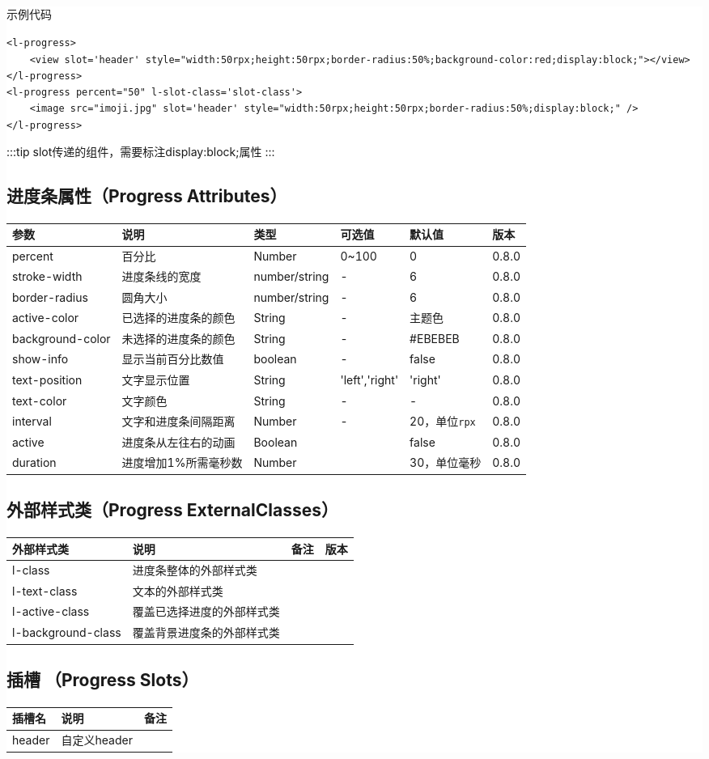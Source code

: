 示例代码

```wxml
<l-progress>
    <view slot='header' style="width:50rpx;height:50rpx;border-radius:50%;background-color:red;display:block;"></view>
</l-progress>
<l-progress percent="50" l-slot-class='slot-class'>
    <image src="imoji.jpg" slot='header' style="width:50rpx;height:50rpx;border-radius:50%;display:block;" />
</l-progress>
```

:::tip
slot传递的组件，需要标注display:block;属性
:::

## 进度条属性（Progress Attributes）

| 参数   | 说明 | 类型 | 可选值 | 默认值 |  版本|
|:----|:----|:----|:----|:----|:----|
| percent	| 百分比	| Number | 0~100 | 0 | 0.8.0|
| stroke-width	| 进度条线的宽度  |	number/string | - | 6 | 0.8.0|
|border-radius| 圆角大小| number/string|-|6| 0.8.0|
| active-color	| 已选择的进度条的颜色 | String | -| 主题色 |0.8.0|
| background-color	| 未选择的进度条的颜色 |	String	| - |#EBEBEB| 0.8.0|
|show-info| 显示当前百分比数值|boolean|-|false| 0.8.0|
|text-position | 文字显示位置 | String | 'left','right'| 'right'| 0.8.0|
|text-color| 文字颜色| String | -| -|0.8.0|
|interval| 文字和进度条间隔距离 | Number | - | 20，单位`rpx` | 0.8.0 |
|active | 进度条从左往右的动画  | Boolean |  |  false| 0.8.0|
| duration| 进度增加1%所需毫秒数 |Number | |  30，单位毫秒| 0.8.0|

## 外部样式类（Progress ExternalClasses）

| 外部样式类   | 说明 | 备注| 版本 |  
|:----|:----|:----|:----|
|l-class| 进度条整体的外部样式类| | |
|l-text-class | 文本的外部样式类| | |
|l-active-class|覆盖已选择进度的外部样式类|||
|l-background-class|覆盖背景进度条的外部样式类|||

## 插槽 （Progress Slots）

| 插槽名   | 说明 | 备注|  
|:----|:----|:----|
|header |自定义header | |

<RightMenu />